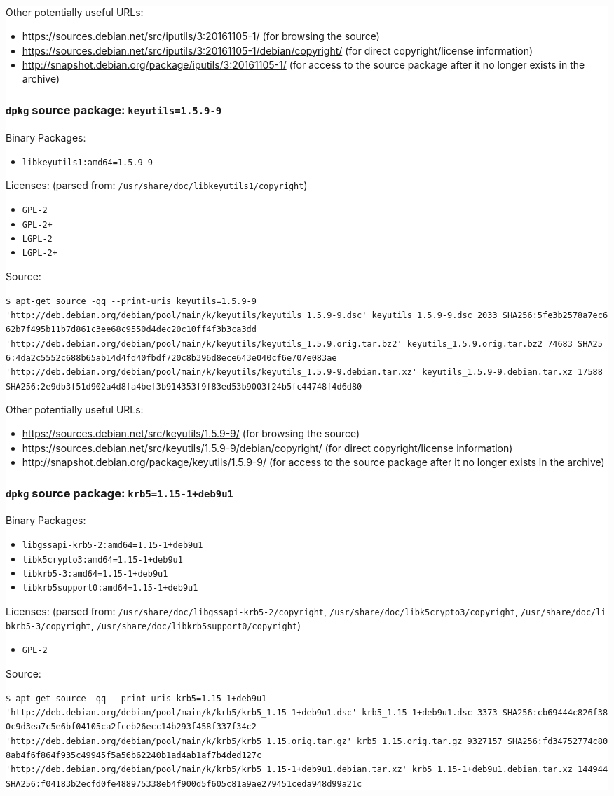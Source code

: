 Other potentially useful URLs:

- https://sources.debian.net/src/iputils/3:20161105-1/ (for browsing the source)
- https://sources.debian.net/src/iputils/3:20161105-1/debian/copyright/ (for direct copyright/license information)
- http://snapshot.debian.org/package/iputils/3:20161105-1/ (for access to the source package after it no longer exists in the archive)

### `dpkg` source package: `keyutils=1.5.9-9`

Binary Packages:

- `libkeyutils1:amd64=1.5.9-9`

Licenses: (parsed from: `/usr/share/doc/libkeyutils1/copyright`)

- `GPL-2`
- `GPL-2+`
- `LGPL-2`
- `LGPL-2+`

Source:

```console
$ apt-get source -qq --print-uris keyutils=1.5.9-9
'http://deb.debian.org/debian/pool/main/k/keyutils/keyutils_1.5.9-9.dsc' keyutils_1.5.9-9.dsc 2033 SHA256:5fe3b2578a7ec662b7f495b11b7d861c3ee68c9550d4dec20c10ff4f3b3ca3dd
'http://deb.debian.org/debian/pool/main/k/keyutils/keyutils_1.5.9.orig.tar.bz2' keyutils_1.5.9.orig.tar.bz2 74683 SHA256:4da2c5552c688b65ab14d4fd40fbdf720c8b396d8ece643e040cf6e707e083ae
'http://deb.debian.org/debian/pool/main/k/keyutils/keyutils_1.5.9-9.debian.tar.xz' keyutils_1.5.9-9.debian.tar.xz 17588 SHA256:2e9db3f51d902a4d8fa4bef3b914353f9f83ed53b9003f24b5fc44748f4d6d80
```

Other potentially useful URLs:

- https://sources.debian.net/src/keyutils/1.5.9-9/ (for browsing the source)
- https://sources.debian.net/src/keyutils/1.5.9-9/debian/copyright/ (for direct copyright/license information)
- http://snapshot.debian.org/package/keyutils/1.5.9-9/ (for access to the source package after it no longer exists in the archive)

### `dpkg` source package: `krb5=1.15-1+deb9u1`

Binary Packages:

- `libgssapi-krb5-2:amd64=1.15-1+deb9u1`
- `libk5crypto3:amd64=1.15-1+deb9u1`
- `libkrb5-3:amd64=1.15-1+deb9u1`
- `libkrb5support0:amd64=1.15-1+deb9u1`

Licenses: (parsed from: `/usr/share/doc/libgssapi-krb5-2/copyright`, `/usr/share/doc/libk5crypto3/copyright`, `/usr/share/doc/libkrb5-3/copyright`, `/usr/share/doc/libkrb5support0/copyright`)

- `GPL-2`

Source:

```console
$ apt-get source -qq --print-uris krb5=1.15-1+deb9u1
'http://deb.debian.org/debian/pool/main/k/krb5/krb5_1.15-1+deb9u1.dsc' krb5_1.15-1+deb9u1.dsc 3373 SHA256:cb69444c826f380c9d3ea7c5e6bf04105ca2fceb26ecc14b293f458f337f34c2
'http://deb.debian.org/debian/pool/main/k/krb5/krb5_1.15.orig.tar.gz' krb5_1.15.orig.tar.gz 9327157 SHA256:fd34752774c808ab4f6f864f935c49945f5a56b62240b1ad4ab1af7b4ded127c
'http://deb.debian.org/debian/pool/main/k/krb5/krb5_1.15-1+deb9u1.debian.tar.xz' krb5_1.15-1+deb9u1.debian.tar.xz 144944 SHA256:f04183b2ecfd0fe488975338eb4f900d5f605c81a9ae279451ceda948d99a21c
```
